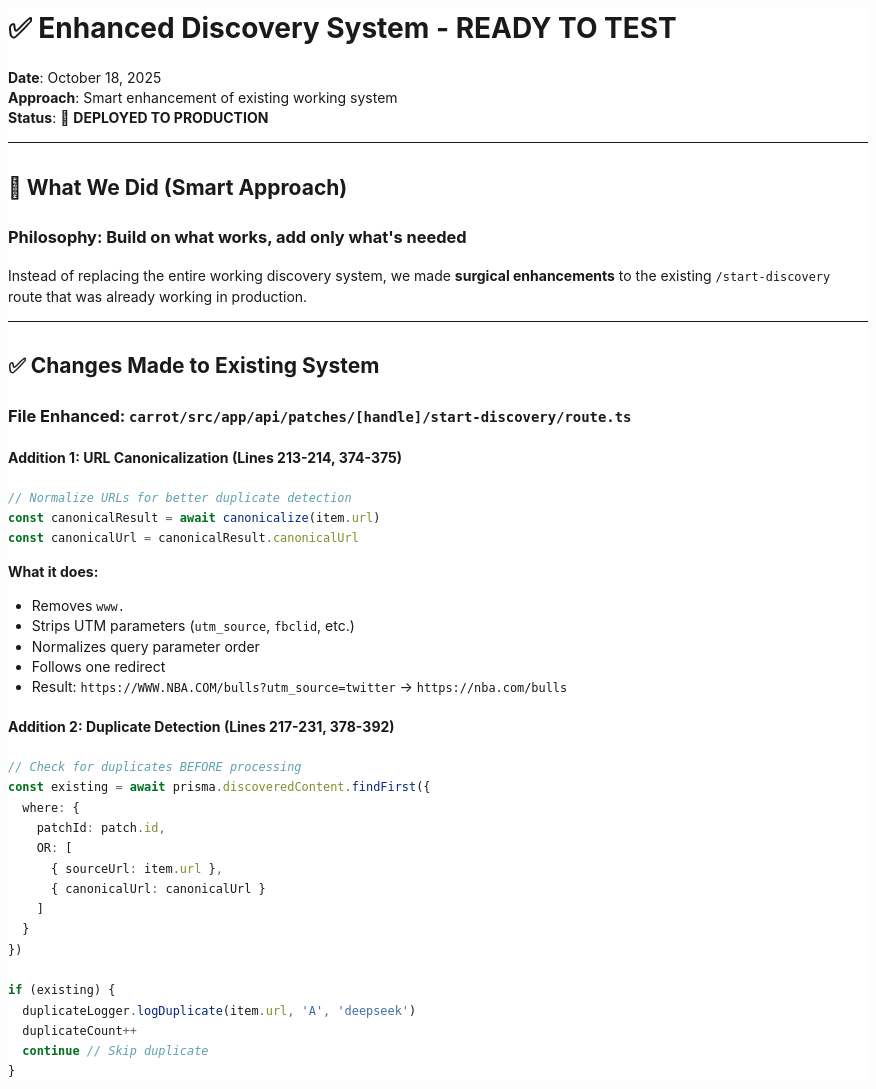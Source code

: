 # ✅ Enhanced Discovery System - READY TO TEST

**Date**: October 18, 2025  
**Approach**: Smart enhancement of existing working system  
**Status**: 🚀 **DEPLOYED TO PRODUCTION**

---

## 🎯 What We Did (Smart Approach)

### **Philosophy**: Build on what works, add only what's needed

Instead of replacing the entire working discovery system, we made **surgical enhancements** to the existing `/start-discovery` route that was already working in production.

---

## ✅ Changes Made to Existing System

### **File Enhanced**: `carrot/src/app/api/patches/[handle]/start-discovery/route.ts`

#### **Addition 1: URL Canonicalization** (Lines 213-214, 374-375)
```typescript
// Normalize URLs for better duplicate detection
const canonicalResult = await canonicalize(item.url)
const canonicalUrl = canonicalResult.canonicalUrl
```

**What it does:**
- Removes `www.`
- Strips UTM parameters (`utm_source`, `fbclid`, etc.)
- Normalizes query parameter order
- Follows one redirect
- Result: `https://WWW.NBA.COM/bulls?utm_source=twitter` → `https://nba.com/bulls`

#### **Addition 2: Duplicate Detection** (Lines 217-231, 378-392)
```typescript
// Check for duplicates BEFORE processing
const existing = await prisma.discoveredContent.findFirst({
  where: {
    patchId: patch.id,
    OR: [
      { sourceUrl: item.url },
      { canonicalUrl: canonicalUrl }
    ]
  }
})

if (existing) {
  duplicateLogger.logDuplicate(item.url, 'A', 'deepseek')
  duplicateCount++
  continue // Skip duplicate
}
```

